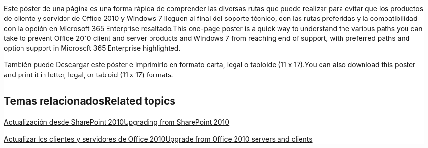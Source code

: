 <span data-ttu-id="5c7b2-258">Este póster de una página es una forma rápida de comprender las diversas rutas que puede realizar para evitar que los productos de cliente y servidor de Office 2010 y Windows 7 lleguen al final del soporte técnico, con las rutas preferidas y la compatibilidad con la opción en Microsoft 365 Enterprise resaltado.</span><span class="sxs-lookup"><span data-stu-id="5c7b2-258">This one-page poster is a quick way to understand the various paths you can take to prevent Office 2010 client and server products and Windows 7 from reaching end of support, with preferred paths and option support in Microsoft 365 Enterprise highlighted.</span></span>

<span data-ttu-id="5c7b2-259">También puede [Descargar](https://github.com/MicrosoftDocs/microsoft-365-docs/raw/public/microsoft-365/media/migration-microsoft-365-enterprise-workload/Office2010Windows7EndOfSupport.pdf) este póster e imprimirlo en formato carta, legal o tabloide (11 x 17).</span><span class="sxs-lookup"><span data-stu-id="5c7b2-259">You can also [download](https://github.com/MicrosoftDocs/microsoft-365-docs/raw/public/microsoft-365/media/migration-microsoft-365-enterprise-workload/Office2010Windows7EndOfSupport.pdf) this poster and print it in letter, legal, or tabloid (11 x 17) formats.</span></span>
   
## <a name="related-topics"></a><span data-ttu-id="5c7b2-260">Temas relacionados</span><span class="sxs-lookup"><span data-stu-id="5c7b2-260">Related topics</span></span>

[<span data-ttu-id="5c7b2-261">Actualización desde SharePoint 2010</span><span class="sxs-lookup"><span data-stu-id="5c7b2-261">Upgrading from SharePoint 2010</span></span>](upgrade-from-sharepoint-2010.md)
  
[<span data-ttu-id="5c7b2-262">Actualizar los clientes y servidores de Office 2010</span><span class="sxs-lookup"><span data-stu-id="5c7b2-262">Upgrade from Office 2010 servers and clients</span></span>](upgrade-from-office-2010-servers-and-products.md)
  

